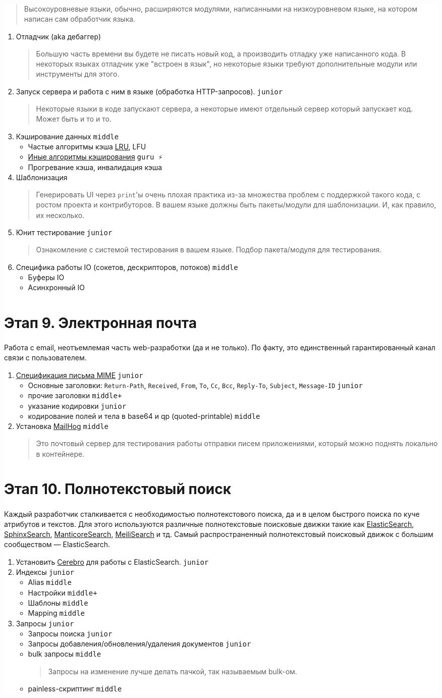    > Высокоуровневые языки, обычно, расширяются модулями, написанными на низкоуровневом языке, на котором написан сам обработчик языка.
1. Отладчик (aka дебаггер)
   > Большую часть времени вы будете не писать новый код, а производить отладку уже написанного кода. 
   > В некоторых языках отладчик уже "встроен в язык", но некоторые языки требуют дополнительные модули или инструменты для этого.
1. Запуск сервера и работа c ним в языке (обработка HTTP-запросов). <kbd>junior</kbd>
   > Некоторые языки в коде запускают сервера, а некоторые имеют отдельный сервер который запускает код. Может быть и то и то.
1. Кэширование данных <kbd>middle</kbd>
   * Частые алгоритмы кэша [LRU](https://ru.wikipedia.org/wiki/Алгоритмы_кэширования#Least_recently_used_(Вытеснение_давно_неиспользуемых)), LFU
   * [Иные алгоритмы кэширования](https://ru.wikipedia.org/wiki/Алгоритмы_кэширования) <kbd>guru ⚡</kbd>
   * Прогревание кэша, инвалидация кэша
1. Шаблонизация
   > Генерировать UI через `print`'ы очень плохая практика из-за множества проблем с поддержкой такого кода, с ростом проекта и контрибуторов.
   > В вашем языке должны быть пакеты/модули для шаблонизации. И, как правило, их несколько.
1. Юнит тестирование <kbd>junior</kbd>
   > Ознакомление с системой тестирования в вашем языке. Подбор пакета/модуля для тестирования.
1. Специфика работы IO (сокетов, дескрипторов, потоков) <kbd>middle</kbd>
   * Буферы IO
   * Асинхронный IO

# Этап 9. Электронная почта

Работа с email, неотъемлемая часть web-разработки (да и не только). По факту, это единственный гарантированный канал связи с пользователем.

1. [Спецификация письма MIME](https://www.opennet.ru/docs/RUS/inet_server/servers_glava2_5.html) <kbd>junior</kbd>
   * Основные заголовки: `Return-Path`, `Received`, `From`, `To`, `Cc`, `Bcc`, `Reply-To`, `Subject`, `Message-ID` <kbd>junior</kbd>
   * прочие заголовки <kbd>middle+</kbd>
   * указание кодировки <kbd>junior</kbd>
   * кодирование полей и тела в base64 и qp (quoted-printable) <kbd>middle</kbd>
1. Установка [MailHog](https://github.com/mailhog/MailHog) <kbd>middle</kbd>
   > Это почтовый сервер для тестирования работы отправки писем приложениями, который можно поднять локально в контейнере.

# Этап 10. Полнотекстовый поиск

Каждый разработчик сталкивается с необходимостью полнотекстового поиска, да и в целом быстрого поиска по куче атрибутов и текстов.
Для этого используются различные полнотекстовые поисковые движки такие как [ElasticSearch](https://www.elastic.co/), [SphinxSearch](http://sphinxsearch.com/), [ManticoreSearch](https://manticoresearch.com/), [MeiliSearch](https://www.meilisearch.com/) и тд.
Самый распространенный полнотекстовый поисковый движок с большим сообществом — ElasticSearch.

1. Установить [Cerebro](https://github.com/lmenezes/cerebro) для работы с ElasticSearch. <kbd>junior</kbd>
1. Индексы <kbd>junior</kbd>
   * Alias <kbd>middle</kbd>
   * Настройки <kbd>middle+</kbd>
   * Шаблоны <kbd>middle</kbd>
   * Mapping <kbd>middle</kbd>
1. Запросы <kbd>junior</kbd>
   * Запросы поиска <kbd>junior</kbd>
   * Запросы добавления/обновления/удаления документов <kbd>junior</kbd>
   * bulk запросы <kbd>middle</kbd>
     > Запросы на изменение лучше делать пачкой, так называемым bulk-ом.
   * painless-скриптинг <kbd>middle</kbd>